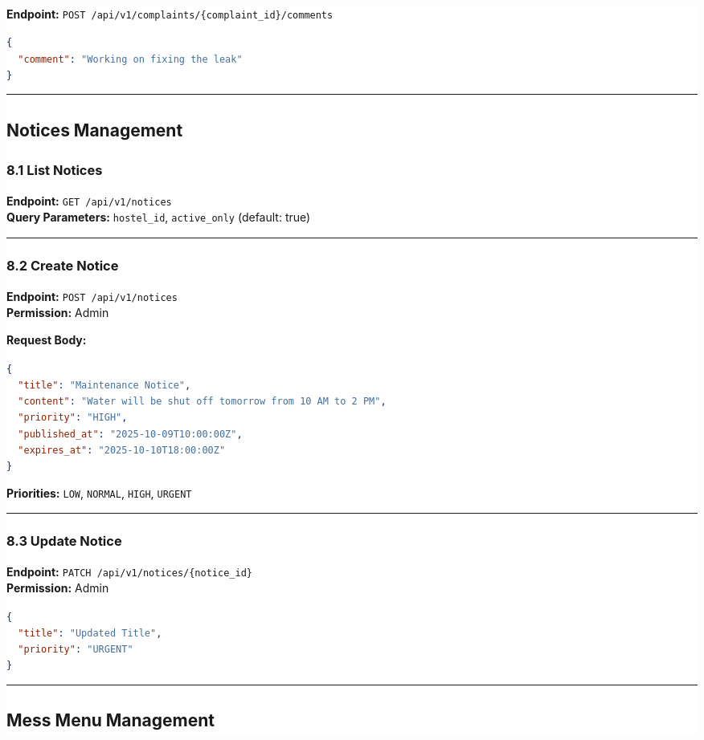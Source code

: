 **Endpoint:** `POST /api/v1/complaints/{complaint_id}/comments`

```json
{
  "comment": "Working on fixing the leak"
}
```

---

## Notices Management

### 8.1 List Notices

**Endpoint:** `GET /api/v1/notices`  
**Query Parameters:** `hostel_id`, `active_only` (default: true)

---

### 8.2 Create Notice

**Endpoint:** `POST /api/v1/notices`  
**Permission:** Admin

**Request Body:**
```json
{
  "title": "Maintenance Notice",
  "content": "Water will be shut off tomorrow from 10 AM to 2 PM",
  "priority": "HIGH",
  "published_at": "2025-10-09T10:00:00Z",
  "expires_at": "2025-10-10T18:00:00Z"
}
```

**Priorities:** `LOW`, `NORMAL`, `HIGH`, `URGENT`

---

### 8.3 Update Notice

**Endpoint:** `PATCH /api/v1/notices/{notice_id}`  
**Permission:** Admin

```json
{
  "title": "Updated Title",
  "priority": "URGENT"
}
```

---

## Mess Menu Management
